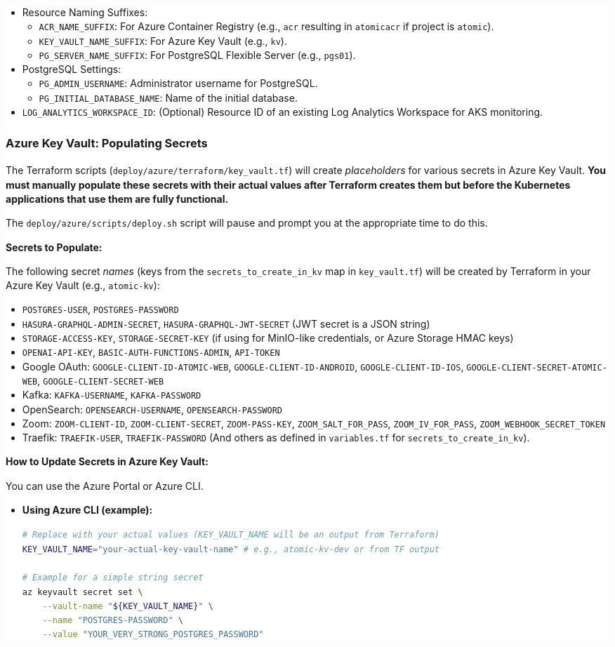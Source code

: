 *   Resource Naming Suffixes:
    *   `ACR_NAME_SUFFIX`: For Azure Container Registry (e.g., `acr` resulting in `atomicacr` if project is `atomic`).
    *   `KEY_VAULT_NAME_SUFFIX`: For Azure Key Vault (e.g., `kv`).
    *   `PG_SERVER_NAME_SUFFIX`: For PostgreSQL Flexible Server (e.g., `pgs01`).
*   PostgreSQL Settings:
    *   `PG_ADMIN_USERNAME`: Administrator username for PostgreSQL.
    *   `PG_INITIAL_DATABASE_NAME`: Name of the initial database.
*   `LOG_ANALYTICS_WORKSPACE_ID`: (Optional) Resource ID of an existing Log Analytics Workspace for AKS monitoring.

### Azure Key Vault: Populating Secrets

The Terraform scripts (`deploy/azure/terraform/key_vault.tf`) will create *placeholders* for various secrets in Azure Key Vault. **You must manually populate these secrets with their actual values after Terraform creates them but before the Kubernetes applications that use them are fully functional.**

The `deploy/azure/scripts/deploy.sh` script will pause and prompt you at the appropriate time to do this.

**Secrets to Populate:**

The following secret *names* (keys from the `secrets_to_create_in_kv` map in `key_vault.tf`) will be created by Terraform in your Azure Key Vault (e.g., `atomic-kv`):

*   `POSTGRES-USER`, `POSTGRES-PASSWORD`
*   `HASURA-GRAPHQL-ADMIN-SECRET`, `HASURA-GRAPHQL-JWT-SECRET` (JWT secret is a JSON string)
*   `STORAGE-ACCESS-KEY`, `STORAGE-SECRET-KEY` (if using for MinIO-like credentials, or Azure Storage HMAC keys)
*   `OPENAI-API-KEY`, `BASIC-AUTH-FUNCTIONS-ADMIN`, `API-TOKEN`
*   Google OAuth: `GOOGLE-CLIENT-ID-ATOMIC-WEB`, `GOOGLE-CLIENT-ID-ANDROID`, `GOOGLE-CLIENT-ID-IOS`, `GOOGLE-CLIENT-SECRET-ATOMIC-WEB`, `GOOGLE-CLIENT-SECRET-WEB`
*   Kafka: `KAFKA-USERNAME`, `KAFKA-PASSWORD`
*   OpenSearch: `OPENSEARCH-USERNAME`, `OPENSEARCH-PASSWORD`
*   Zoom: `ZOOM-CLIENT-ID`, `ZOOM-CLIENT-SECRET`, `ZOOM-PASS-KEY`, `ZOOM_SALT_FOR_PASS`, `ZOOM_IV_FOR_PASS`, `ZOOM_WEBHOOK_SECRET_TOKEN`
*   Traefik: `TRAEFIK-USER`, `TRAEFIK-PASSWORD`
    (And others as defined in `variables.tf` for `secrets_to_create_in_kv`).

**How to Update Secrets in Azure Key Vault:**

You can use the Azure Portal or Azure CLI.

*   **Using Azure CLI (example):**
    ```bash
    # Replace with your actual values (KEY_VAULT_NAME will be an output from Terraform)
    KEY_VAULT_NAME="your-actual-key-vault-name" # e.g., atomic-kv-dev or from TF output

    # Example for a simple string secret
    az keyvault secret set \
        --vault-name "${KEY_VAULT_NAME}" \
        --name "POSTGRES-PASSWORD" \
        --value "YOUR_VERY_STRONG_POSTGRES_PASSWORD"
